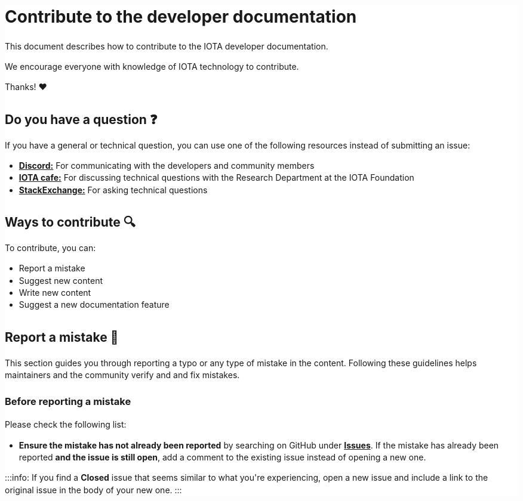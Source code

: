 # Contribute to the developer documentation

This document describes how to contribute to the IOTA developer documentation.

We encourage everyone with knowledge of IOTA technology to contribute.

Thanks! :heart:


## Do you have a question :question:


If you have a general or technical question, you can use one of the following resources instead of submitting an issue:

- [**Discord:**](https://discord.iota.org/) For communicating with the developers and community members
- [**IOTA cafe:**](https://iota.cafe/) For discussing technical questions with the Research Department at the IOTA Foundation
- [**StackExchange:**](https://iota.stackexchange.com/) For asking technical questions





## Ways to contribute :mag:


To contribute, you can:

- Report a mistake
- Suggest new content
- Write new content
- Suggest a new documentation feature





## Report a mistake :bug:


This section guides you through reporting a typo or any type of mistake in the content. Following these guidelines helps maintainers and the community verify and and fix mistakes.

### Before reporting a mistake

Please check the following list:

- **Ensure the mistake has not already been reported** by searching on GitHub under [**Issues**](https://github.com/iotaledger/documentation/issues). If the mistake has already been reported **and the issue is still open**, add a comment to the existing issue instead of opening a new one.

:::info:
If you find a **Closed** issue that seems similar to what you're experiencing, open a new issue and include a link to the original issue in the body of your new one.
:::
